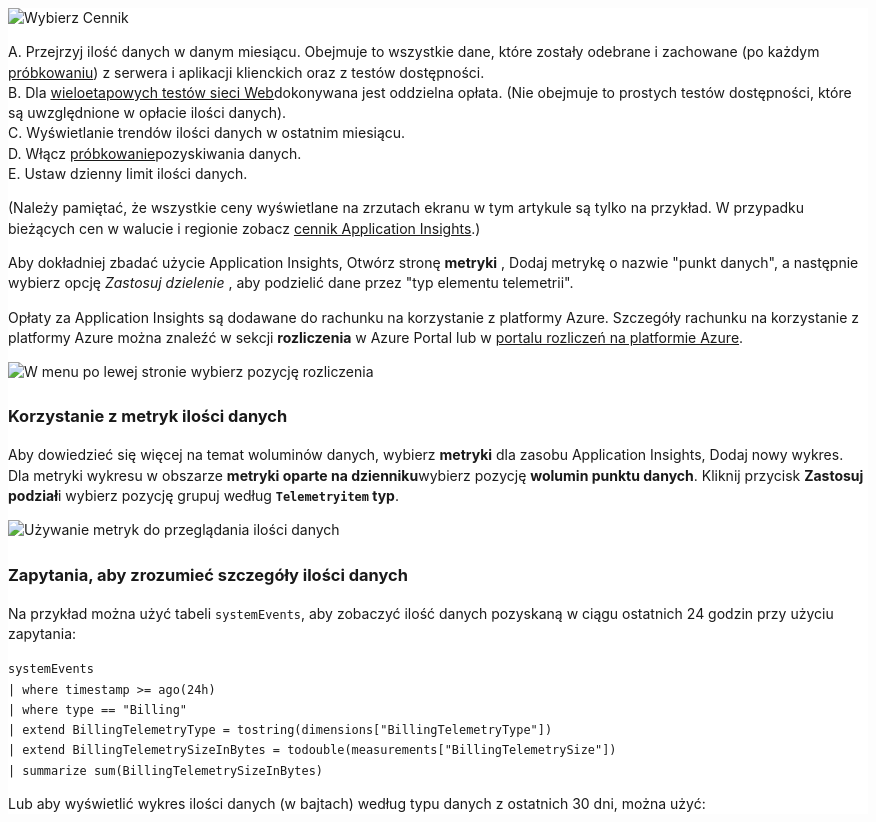 ![Wybierz Cennik](./media/pricing/pricing-001.png)

A. Przejrzyj ilość danych w danym miesiącu. Obejmuje to wszystkie dane, które zostały odebrane i zachowane (po każdym [próbkowaniu](../../azure-monitor/app/sampling.md)) z serwera i aplikacji klienckich oraz z testów dostępności.  
B. Dla [wieloetapowych testów sieci Web](../../azure-monitor/app/availability-multistep.md)dokonywana jest oddzielna opłata. (Nie obejmuje to prostych testów dostępności, które są uwzględnione w opłacie ilości danych).  
C. Wyświetlanie trendów ilości danych w ostatnim miesiącu.  
D. Włącz [próbkowanie](../../azure-monitor/app/sampling.md)pozyskiwania danych.   
E. Ustaw dzienny limit ilości danych.  

(Należy pamiętać, że wszystkie ceny wyświetlane na zrzutach ekranu w tym artykule są tylko na przykład. W przypadku bieżących cen w walucie i regionie zobacz [cennik Application Insights][pricing].)

Aby dokładniej zbadać użycie Application Insights, Otwórz stronę **metryki** , Dodaj metrykę o nazwie "punkt danych", a następnie wybierz opcję *Zastosuj dzielenie* , aby podzielić dane przez "typ elementu telemetrii". 

Opłaty za Application Insights są dodawane do rachunku na korzystanie z platformy Azure. Szczegóły rachunku na korzystanie z platformy Azure można znaleźć w sekcji **rozliczenia** w Azure Portal lub w [portalu rozliczeń na platformie Azure](https://account.windowsazure.com/Subscriptions). 

![W menu po lewej stronie wybierz pozycję rozliczenia](./media/pricing/02-billing.png)

### <a name="using-data-volume-metrics"></a>Korzystanie z metryk ilości danych
<a id="understanding-ingested-data-volume"></a>

Aby dowiedzieć się więcej na temat woluminów danych, wybierz **metryki** dla zasobu Application Insights, Dodaj nowy wykres. Dla metryki wykresu w obszarze **metryki oparte na dzienniku**wybierz pozycję **wolumin punktu danych**. Kliknij przycisk **Zastosuj podział**i wybierz pozycję grupuj według **`Telemetryitem` typ**.

![Używanie metryk do przeglądania ilości danych](./media/pricing/10-billing.png)

### <a name="queries-to-understand-data-volume-details"></a>Zapytania, aby zrozumieć szczegóły ilości danych

Na przykład można użyć tabeli `systemEvents`, aby zobaczyć ilość danych pozyskaną w ciągu ostatnich 24 godzin przy użyciu zapytania:

```kusto
systemEvents 
| where timestamp >= ago(24h)
| where type == "Billing" 
| extend BillingTelemetryType = tostring(dimensions["BillingTelemetryType"])
| extend BillingTelemetrySizeInBytes = todouble(measurements["BillingTelemetrySize"])
| summarize sum(BillingTelemetrySizeInBytes)
```

Lub aby wyświetlić wykres ilości danych (w bajtach) według typu danych z ostatnich 30 dni, można użyć:


[api]: app-insights-api-custom-events-metrics.md
[apiproperties]: app-insights-api-custom-events-metrics.md#properties
[start]: ../../azure-monitor/app/app-insights-overview.md
[pricing]: https://azure.microsoft.com/pricing/details/application-insights/
[pricing]: https://azure.microsoft.com/pricing/details/application-insights/